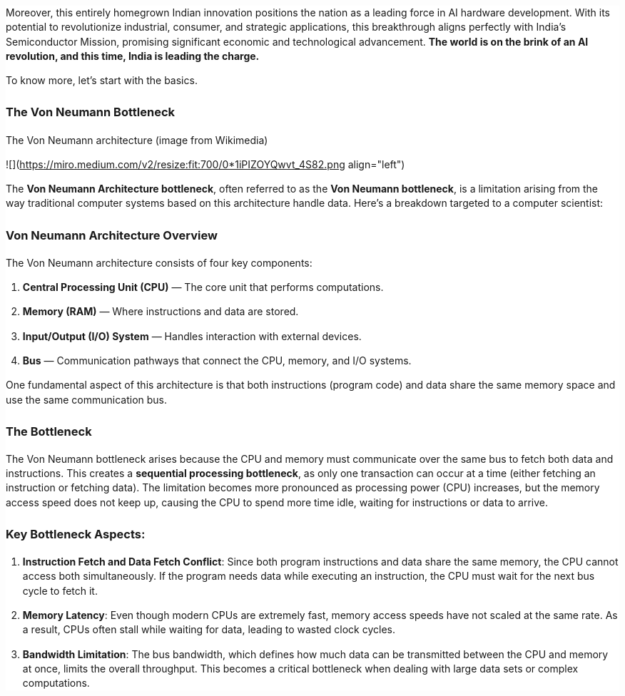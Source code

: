Moreover, this entirely homegrown Indian innovation positions the nation as a leading force in AI hardware development. With its potential to revolutionize industrial, consumer, and strategic applications, this breakthrough aligns perfectly with India’s Semiconductor Mission, promising significant economic and technological advancement. **The world is on the brink of an AI revolution, and this time, India is leading the charge.**

To know more, let’s start with the basics.

### **The Von Neumann Bottleneck**

The Von Neumann architecture (image from Wikimedia)

![](https://miro.medium.com/v2/resize:fit:700/0*1iPIZOYQwvt_4S82.png align="left")

The **Von Neumann Architecture bottleneck**, often referred to as the **Von Neumann bottleneck**, is a limitation arising from the way traditional computer systems based on this architecture handle data. Here’s a breakdown targeted to a computer scientist:

### **Von Neumann Architecture Overview**

The Von Neumann architecture consists of four key components:

1. **Central Processing Unit (CPU)** — The core unit that performs computations.
    
2. **Memory (RAM)** — Where instructions and data are stored.
    
3. **Input/Output (I/O) System** — Handles interaction with external devices.
    
4. **Bus** — Communication pathways that connect the CPU, memory, and I/O systems.
    

One fundamental aspect of this architecture is that both instructions (program code) and data share the same memory space and use the same communication bus.

### **The Bottleneck**

The Von Neumann bottleneck arises because the CPU and memory must communicate over the same bus to fetch both data and instructions. This creates a **sequential processing bottleneck**, as only one transaction can occur at a time (either fetching an instruction or fetching data). The limitation becomes more pronounced as processing power (CPU) increases, but the memory access speed does not keep up, causing the CPU to spend more time idle, waiting for instructions or data to arrive.

### **Key Bottleneck Aspects:**

1. **Instruction Fetch and Data Fetch Conflict**: Since both program instructions and data share the same memory, the CPU cannot access both simultaneously. If the program needs data while executing an instruction, the CPU must wait for the next bus cycle to fetch it.
    
2. **Memory Latency**: Even though modern CPUs are extremely fast, memory access speeds have not scaled at the same rate. As a result, CPUs often stall while waiting for data, leading to wasted clock cycles.
    
3. **Bandwidth Limitation**: The bus bandwidth, which defines how much data can be transmitted between the CPU and memory at once, limits the overall throughput. This becomes a critical bottleneck when dealing with large data sets or complex computations.
    
